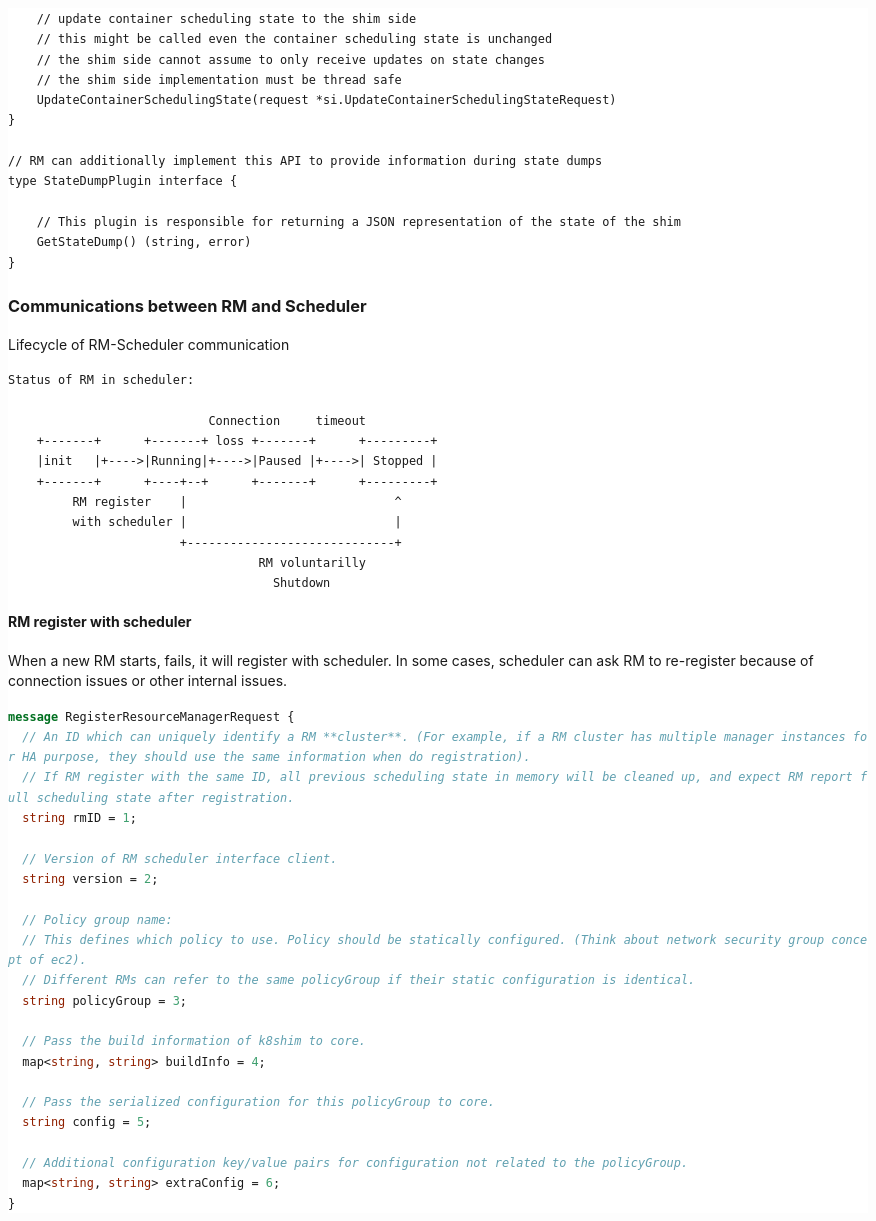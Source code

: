 ```golang
	// update container scheduling state to the shim side
	// this might be called even the container scheduling state is unchanged
	// the shim side cannot assume to only receive updates on state changes
	// the shim side implementation must be thread safe
	UpdateContainerSchedulingState(request *si.UpdateContainerSchedulingStateRequest)
}

// RM can additionally implement this API to provide information during state dumps
type StateDumpPlugin interface {

	// This plugin is responsible for returning a JSON representation of the state of the shim
	GetStateDump() (string, error)
}
```

### Communications between RM and Scheduler

Lifecycle of RM-Scheduler communication

```
Status of RM in scheduler:

                            Connection     timeout
    +-------+      +-------+ loss +-------+      +---------+
    |init   |+---->|Running|+---->|Paused |+---->| Stopped |
    +-------+      +----+--+      +-------+      +---------+
         RM register    |                             ^
         with scheduler |                             |
                        +-----------------------------+
                                   RM voluntarilly
                                     Shutdown
```

#### RM register with scheduler

When a new RM starts, fails, it will register with scheduler. In some cases, scheduler can ask RM to re-register because of connection issues or other internal issues.

```protobuf
message RegisterResourceManagerRequest {
  // An ID which can uniquely identify a RM **cluster**. (For example, if a RM cluster has multiple manager instances for HA purpose, they should use the same information when do registration).
  // If RM register with the same ID, all previous scheduling state in memory will be cleaned up, and expect RM report full scheduling state after registration.
  string rmID = 1;

  // Version of RM scheduler interface client.
  string version = 2;

  // Policy group name:
  // This defines which policy to use. Policy should be statically configured. (Think about network security group concept of ec2).
  // Different RMs can refer to the same policyGroup if their static configuration is identical.
  string policyGroup = 3;

  // Pass the build information of k8shim to core.
  map<string, string> buildInfo = 4;

  // Pass the serialized configuration for this policyGroup to core.
  string config = 5;

  // Additional configuration key/value pairs for configuration not related to the policyGroup.
  map<string, string> extraConfig = 6;
}

```
